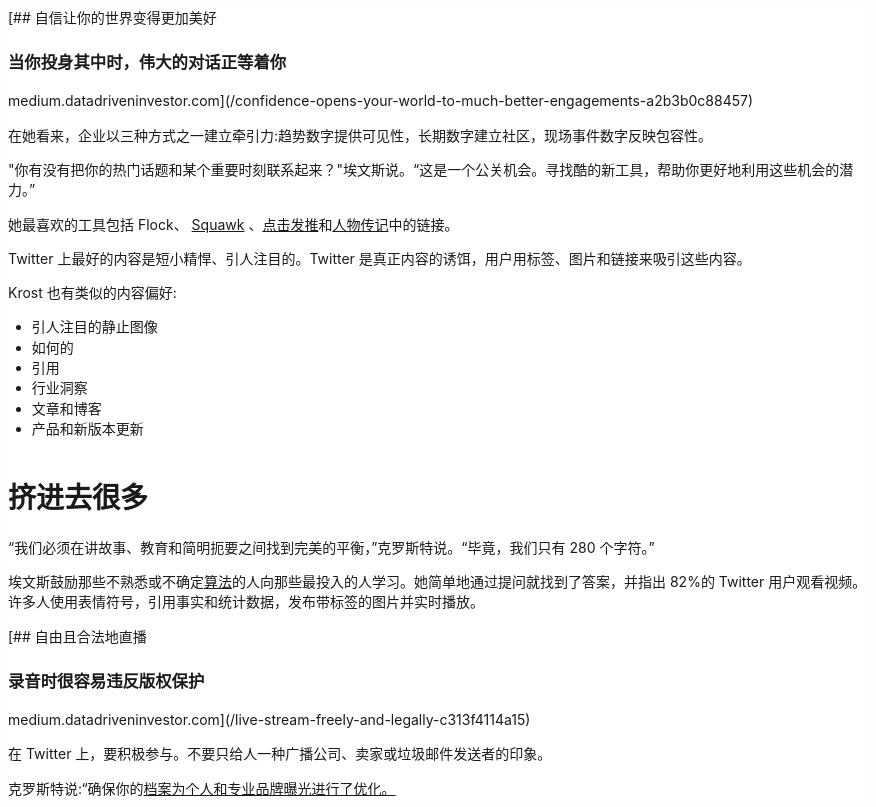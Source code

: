 [](/confidence-opens-your-world-to-much-better-engagements-a2b3b0c88457) [## 自信让你的世界变得更加美好

### 当你投身其中时，伟大的对话正等着你

medium.datadriveninvestor.com](/confidence-opens-your-world-to-much-better-engagements-a2b3b0c88457) 

在她看来，企业以三种方式之一建立牵引力:趋势数字提供可见性，长期数字建立社区，现场事件数字反映包容性。

"你有没有把你的热门话题和某个重要时刻联系起来？"埃文斯说。“这是一个公关机会。寻找酷的新工具，帮助你更好地利用这些机会的潜力。”

她最喜欢的工具包括 Flock、 [Squawk](https://twitter.com/prsarahevans/status/1194043737636098050?s=20%E2%80%A6) 、[点击发推](https://twitter.com/clicktotweet)和[人物传记](https://later.com/linkinbio/)中的链接。

Twitter 上最好的内容是短小精悍、引人注目的。Twitter 是真正内容的诱饵，用户用标签、图片和链接来吸引这些内容。

Krost 也有类似的内容偏好:

*   引人注目的静止图像
*   如何的
*   引用
*   行业洞察
*   文章和博客
*   产品和新版本更新

# 挤进去很多

“我们必须在讲故事、教育和简明扼要之间找到完美的平衡，”克罗斯特说。“毕竟，我们只有 280 个字符。”

埃文斯鼓励那些不熟悉或不确定[算法](https://blog.markgrowth.com/stripping-away-the-layers-of-algorithms-a5471874ca3e)的人向那些最投入的人学习。她简单地通过提问就找到了答案，并指出 82%的 Twitter 用户观看视频。许多人使用表情符号，引用事实和统计数据，发布带标签的图片并实时播放。

[](/live-stream-freely-and-legally-c313f4114a15) [## 自由且合法地直播

### 录音时很容易违反版权保护

medium.datadriveninvestor.com](/live-stream-freely-and-legally-c313f4114a15) 

在 Twitter 上，要积极参与。不要只给人一种广播公司、卖家或垃圾邮件发送者的印象。

克罗斯特说:“确保你的[档案为个人和专业品牌曝光进行了优化。](https://blog.markgrowth.com/make-your-entire-profile-your-best-side-ddf7ae75307a)
